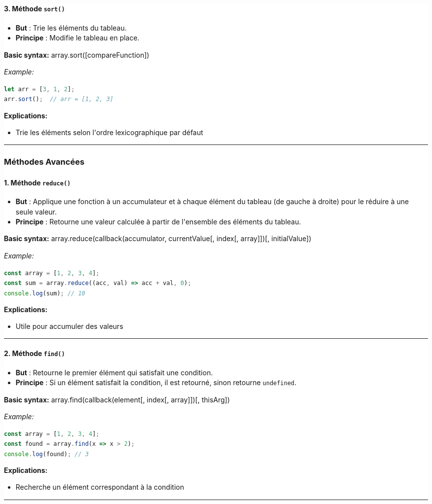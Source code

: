 #### 3. Méthode `sort()`
- **But** : Trie les éléments du tableau.
- **Principe** : Modifie le tableau en place.

**Basic syntax:** 
array.sort([compareFunction])

*Example:*
```javascript
let arr = [3, 1, 2];
arr.sort();  // arr = [1, 2, 3]
```

**Explications:**
- Trie les éléments selon l'ordre lexicographique par défaut

---

### Méthodes Avancées

#### 1. Méthode `reduce()`
- **But** : Applique une fonction à un accumulateur et à chaque élément du tableau (de gauche à droite) pour le réduire à une seule valeur.
- **Principe** : Retourne une valeur calculée à partir de l'ensemble des éléments du tableau.

**Basic syntax:** 
array.reduce(callback(accumulator, currentValue[, index[, array]])[, initialValue])

*Example:*
```javascript
const array = [1, 2, 3, 4];
const sum = array.reduce((acc, val) => acc + val, 0);
console.log(sum); // 10
```

**Explications:**
- Utile pour accumuler des valeurs

---

#### 2. Méthode `find()`
- **But** : Retourne le premier élément qui satisfait une condition.
- **Principe** : Si un élément satisfait la condition, il est retourné, sinon retourne `undefined`.

**Basic syntax:** 
array.find(callback(element[, index[, array]])[, thisArg])

*Example:*
```javascript
const array = [1, 2, 3, 4];
const found = array.find(x => x > 2);
console.log(found); // 3
```

**Explications:**
- Recherche un élément correspondant à la condition

---